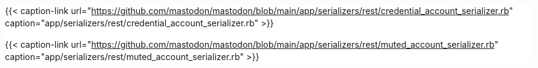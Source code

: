{{< caption-link url="https://github.com/mastodon/mastodon/blob/main/app/serializers/rest/credential_account_serializer.rb" caption="app/serializers/rest/credential_account_serializer.rb" >}}

{{< caption-link url="https://github.com/mastodon/mastodon/blob/main/app/serializers/rest/muted_account_serializer.rb" caption="app/serializers/rest/muted_account_serializer.rb" >}}
